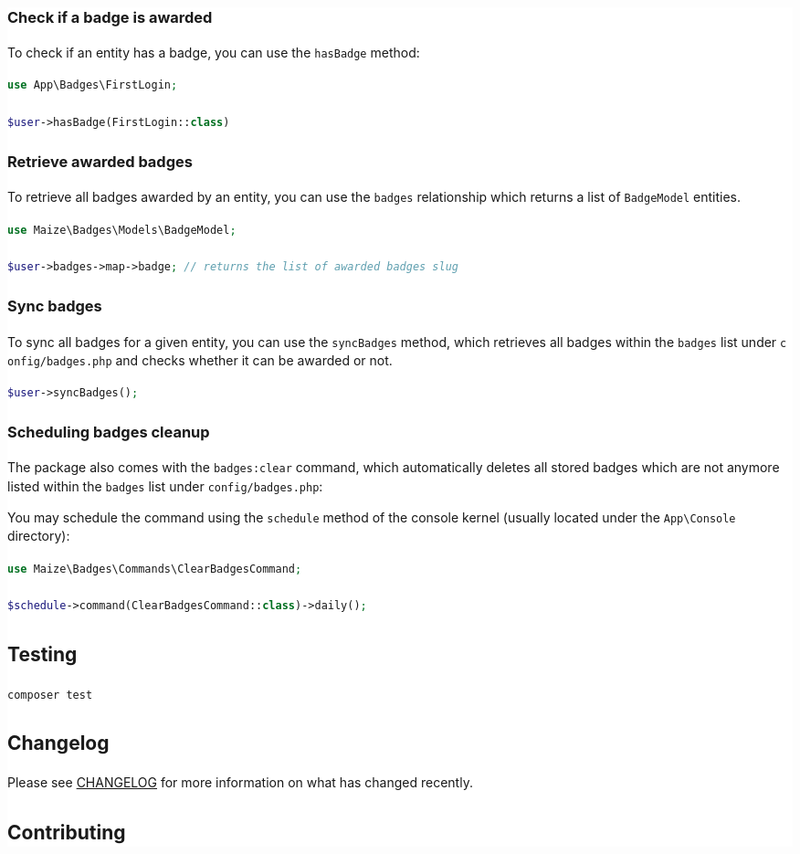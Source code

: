 ### Check if a badge is awarded

To check if an entity has a badge, you can use the `hasBadge` method:

```php
use App\Badges\FirstLogin;

$user->hasBadge(FirstLogin::class)
```

### Retrieve awarded badges

To retrieve all badges awarded by an entity, you can use the `badges` relationship which returns a list of `BadgeModel` entities.

```php
use Maize\Badges\Models\BadgeModel;

$user->badges->map->badge; // returns the list of awarded badges slug
```

### Sync badges

To sync all badges for a given entity, you can use the `syncBadges` method, which retrieves all badges within the `badges` list under `config/badges.php` and checks whether it can be awarded or not.

```php
$user->syncBadges();
```

### Scheduling badges cleanup

The package also comes with the `badges:clear` command, which automatically deletes all stored badges which are not anymore listed within the `badges` list under `config/badges.php`:

You may schedule the command using the `schedule` method of the console kernel (usually located under the `App\Console` directory):

```php
use Maize\Badges\Commands\ClearBadgesCommand;

$schedule->command(ClearBadgesCommand::class)->daily();
```

## Testing

```bash
composer test
```

## Changelog

Please see [CHANGELOG](CHANGELOG.md) for more information on what has changed recently.

## Contributing
